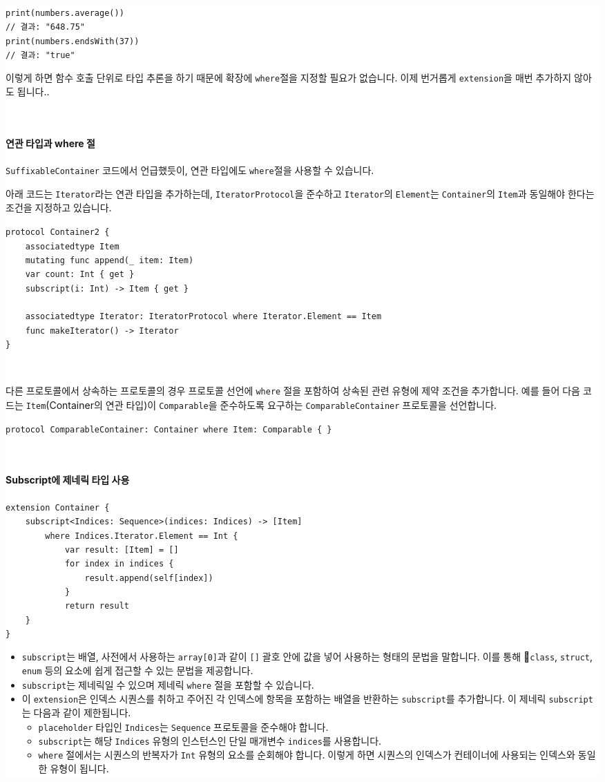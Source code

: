 ```
print(numbers.average())
// 결과: "648.75"
print(numbers.endsWith(37))
// 결과: "true"
```

이렇게 하면 함수 호출 단위로 타입 추론을 하기 때문에 확장에 `where`절을 지정할 필요가 없습니다. 이제 번거롭게 `extension`을 매번 추가하지 않아도 됩니다..

 

#### **연관 타입과 where 절**

`SuffixableContainer` 코드에서 언급했듯이, 연관 타입에도 `where`절을 사용할 수 있습니다.

아래 코드는 `Iterator`라는 연관 타입을 추가하는데, `IteratorProtocol`을 준수하고 `Iterator`의 `Element`는 `Container`의 `Item`과 동일해야 한다는 조건을 지정하고 있습니다.

```
protocol Container2 {
    associatedtype Item
    mutating func append(_ item: Item)
    var count: Int { get }
    subscript(i: Int) -> Item { get }

    associatedtype Iterator: IteratorProtocol where Iterator.Element == Item
    func makeIterator() -> Iterator
}
```

 

다른 프로토콜에서 상속하는 프로토콜의 경우 프로토콜 선언에 `where` 절을 포함하여 상속된 관련 유형에 제약 조건을 추가합니다. 예를 들어 다음 코드는 `Item`(Container의 연관 타입)이 `Comparable`을 준수하도록 요구하는 `ComparableContainer` 프로토콜을 선언합니다.

```
protocol ComparableContainer: Container where Item: Comparable { }
```

 

#### **Subscript에 제네릭 타입 사용**

```
extension Container {
    subscript<Indices: Sequence>(indices: Indices) -> [Item]
        where Indices.Iterator.Element == Int {
            var result: [Item] = []
            for index in indices {
                result.append(self[index])
            }
            return result
    }
}
```

- `subscript`는 배열, 사전에서 사용하는 `array[0]`과 같이 `[]` 괄호 안에 값을 넣어 사용하는 형태의 문법을 말합니다. 이를 통해 `class`, `struct`, `enum` 등의 요소에 쉽게 접근할 수 있는 문법을 제공합니다.
- `subscript`는 제네릭일 수 있으며 제네릭 `where` 절을 포함할 수 있습니다.
- 이 `extension`은 인덱스 시퀀스를 취하고 주어진 각 인덱스에 항목을 포함하는 배열을 반환하는 `subscript`를 추가합니다. 이 제네릭 `subscript`는 다음과 같이 제한됩니다.
    - `placeholder` 타입인 `Indices`는 `Sequence` 프로토콜을 준수해야 합니다.
    - `subscript`는 해당 `Indices` 유형의 인스턴스인 단일 매개변수 `indices`를 사용합니다.
    - `where` 절에서는 시퀀스의 반복자가 `Int` 유형의 요소를 순회해야 합니다. 이렇게 하면 시퀀스의 인덱스가 컨테이너에 사용되는 인덱스와 동일한 유형이 됩니다.
